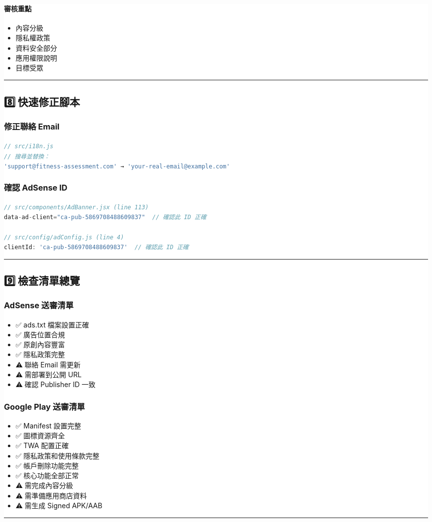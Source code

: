 #### **審核重點**

- 內容分級
- 隱私權政策
- 資料安全部分
- 應用權限說明
- 目標受眾

---

## 8️⃣ 快速修正腳本

### 修正聯絡 Email

```javascript
// src/i18n.js
// 搜尋並替換：
'support@fitness-assessment.com' → 'your-real-email@example.com'
```

### 確認 AdSense ID

```javascript
// src/components/AdBanner.jsx (line 113)
data-ad-client="ca-pub-5869708488609837"  // 確認此 ID 正確

// src/config/adConfig.js (line 4)
clientId: 'ca-pub-5869708488609837'  // 確認此 ID 正確
```

---

## 9️⃣ 檢查清單總覽

### AdSense 送審清單

- ✅ ads.txt 檔案設置正確
- ✅ 廣告位置合規
- ✅ 原創內容豐富
- ✅ 隱私政策完整
- ⚠️ 聯絡 Email 需更新
- ⚠️ 需部署到公開 URL
- ⚠️ 確認 Publisher ID 一致

### Google Play 送審清單

- ✅ Manifest 設置完整
- ✅ 圖標資源齊全
- ✅ TWA 配置正確
- ✅ 隱私政策和使用條款完整
- ✅ 帳戶刪除功能完整
- ✅ 核心功能全部正常
- ⚠️ 需完成內容分級
- ⚠️ 需準備應用商店資料
- ⚠️ 需生成 Signed APK/AAB

---